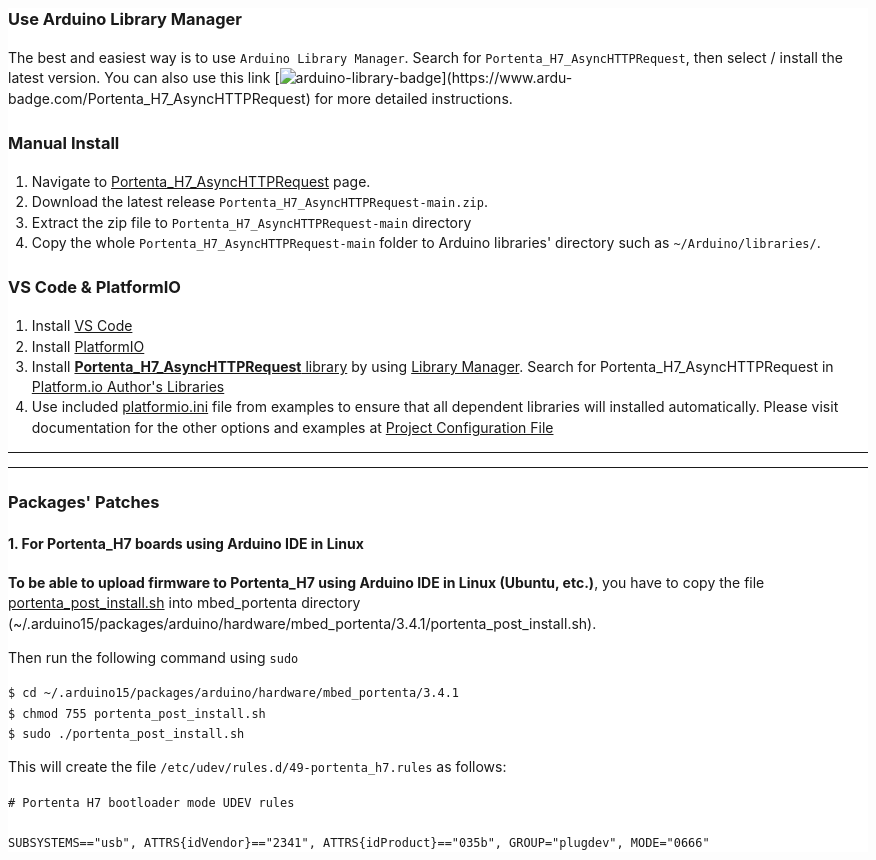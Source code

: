### Use Arduino Library Manager
The best and easiest way is to use `Arduino Library Manager`. Search for `Portenta_H7_AsyncHTTPRequest`, then select / install the latest version. You can also use this link [![arduino-library-badge](https://www.ardu-badge.com/badge/Portenta_H7_AsyncHTTPRequest.svg?)](https://www.ardu-badge.com/Portenta_H7_AsyncHTTPRequest) for more detailed instructions.

### Manual Install

1. Navigate to [Portenta_H7_AsyncHTTPRequest](https://github.com/khoih-prog/Portenta_H7_AsyncHTTPRequest) page.
2. Download the latest release `Portenta_H7_AsyncHTTPRequest-main.zip`.
3. Extract the zip file to `Portenta_H7_AsyncHTTPRequest-main` directory 
4. Copy the whole `Portenta_H7_AsyncHTTPRequest-main` folder to Arduino libraries' directory such as `~/Arduino/libraries/`.

### VS Code & PlatformIO

1. Install [VS Code](https://code.visualstudio.com/)
2. Install [PlatformIO](https://platformio.org/platformio-ide)
3. Install [**Portenta_H7_AsyncHTTPRequest** library](https://registry.platformio.org/libraries/khoih-prog/Portenta_H7_AsyncHTTPRequest) by using [Library Manager](https://registry.platformio.org/libraries/khoih-prog/Portenta_H7_AsyncHTTPRequest/installation). Search for Portenta_H7_AsyncHTTPRequest in [Platform.io Author's Libraries](https://platformio.org/lib/search?query=author:%22Khoi%20Hoang%22)
4. Use included [platformio.ini](platformio/platformio.ini) file from examples to ensure that all dependent libraries will installed automatically. Please visit documentation for the other options and examples at [Project Configuration File](https://docs.platformio.org/page/projectconf.html)

---
---

### Packages' Patches

#### 1. For Portenta_H7 boards using Arduino IDE in Linux

  **To be able to upload firmware to Portenta_H7 using Arduino IDE in Linux (Ubuntu, etc.)**, you have to copy the file [portenta_post_install.sh](Packages_Patches/arduino/hardware/mbed_portenta/3.4.1/portenta_post_install.sh) into mbed_portenta directory (~/.arduino15/packages/arduino/hardware/mbed_portenta/3.4.1/portenta_post_install.sh). 
  
  Then run the following command using `sudo`
  
```
$ cd ~/.arduino15/packages/arduino/hardware/mbed_portenta/3.4.1
$ chmod 755 portenta_post_install.sh
$ sudo ./portenta_post_install.sh
```

This will create the file `/etc/udev/rules.d/49-portenta_h7.rules` as follows:

```
# Portenta H7 bootloader mode UDEV rules

SUBSYSTEMS=="usb", ATTRS{idVendor}=="2341", ATTRS{idProduct}=="035b", GROUP="plugdev", MODE="0666"
```
